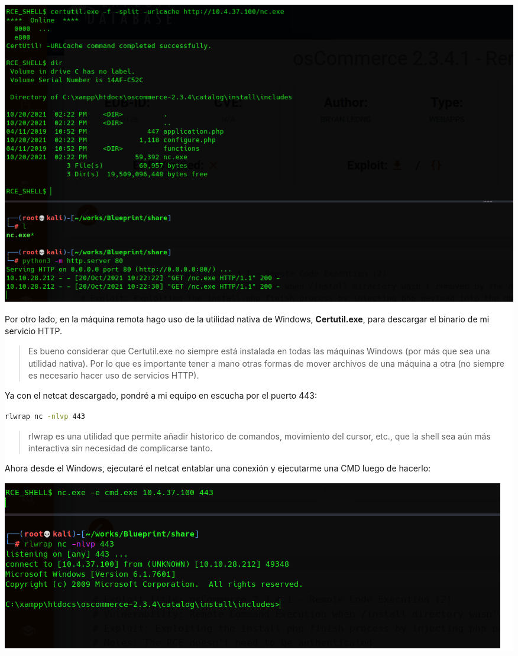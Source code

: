 ![Imágen del binario en nuestra máquina y de la apertura del servicio HTTP](/assets/img/thm/blueprint/sharing-netcat.png)

Por otro lado, en la máquina remota hago uso de la utilidad nativa de Windows, **Certutil.exe**, para descargar el binario de mi servicio HTTP.

>Es bueno considerar que Certutil.exe no siempre está instalada en todas las máquinas Windows (por más que sea una utilidad nativa). Por lo que es importante tener a mano otras formas de mover archivos de una máquina a otra (no siempre es necesario hacer uso de servicios HTTP).

Ya con el netcat descargado, pondré a mi equipo en escucha por el puerto 443:

```bash
rlwrap nc -nlvp 443
```

>rlwrap es una utilidad que permite añadir historico de comandos, movimiento del cursor, etc., que la shell sea aún más interactiva sin necesidad de complicarse tanto.

Ahora desde el Windows, ejecutaré el netcat entablar una conexión y ejecutarme una CMD luego de hacerlo:

![Imágen ya dentro de la máquina completamente](/assets/img/thm/blueprint/reverse-shell.png)
